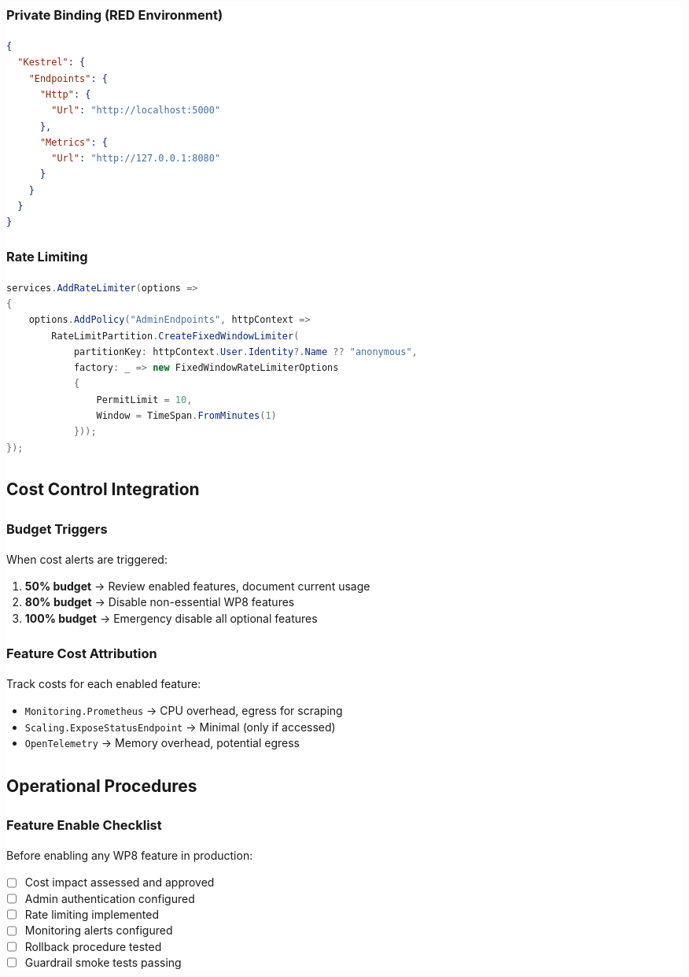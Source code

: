 ### Private Binding (RED Environment)
```json
{
  "Kestrel": {
    "Endpoints": {
      "Http": {
        "Url": "http://localhost:5000"
      },
      "Metrics": {
        "Url": "http://127.0.0.1:8080"
      }
    }
  }
}
```

### Rate Limiting
```csharp
services.AddRateLimiter(options =>
{
    options.AddPolicy("AdminEndpoints", httpContext =>
        RateLimitPartition.CreateFixedWindowLimiter(
            partitionKey: httpContext.User.Identity?.Name ?? "anonymous",
            factory: _ => new FixedWindowRateLimiterOptions
            {
                PermitLimit = 10,
                Window = TimeSpan.FromMinutes(1)
            }));
});
```

## Cost Control Integration

### Budget Triggers
When cost alerts are triggered:
1. **50% budget** → Review enabled features, document current usage
2. **80% budget** → Disable non-essential WP8 features
3. **100% budget** → Emergency disable all optional features

### Feature Cost Attribution
Track costs for each enabled feature:
- `Monitoring.Prometheus` → CPU overhead, egress for scraping
- `Scaling.ExposeStatusEndpoint` → Minimal (only if accessed)
- `OpenTelemetry` → Memory overhead, potential egress

## Operational Procedures

### Feature Enable Checklist
Before enabling any WP8 feature in production:
- [ ] Cost impact assessed and approved
- [ ] Admin authentication configured
- [ ] Rate limiting implemented
- [ ] Monitoring alerts configured
- [ ] Rollback procedure tested
- [ ] Guardrail smoke tests passing
